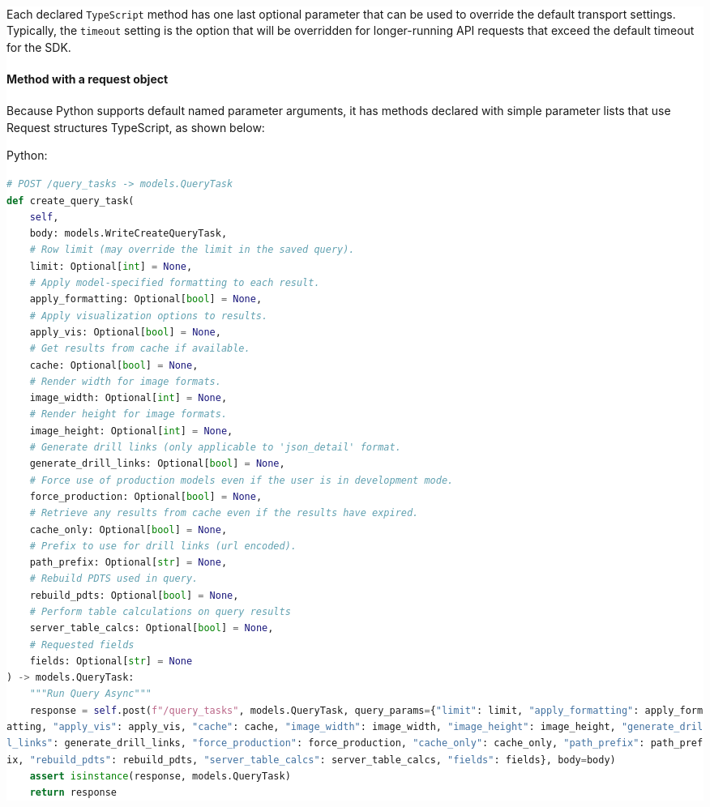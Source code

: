 Each declared `TypeScript` method has one last optional parameter that can be used to override the default transport settings. Typically, the `timeout` setting is the option that will be overridden for longer-running API requests that exceed the default timeout for the SDK.

#### Method with a request object

Because Python supports default named parameter arguments, it has methods declared with simple parameter lists that use Request structures TypeScript, as shown below:

Python:

```python
# POST /query_tasks -> models.QueryTask
def create_query_task(
    self,
    body: models.WriteCreateQueryTask,
    # Row limit (may override the limit in the saved query).
    limit: Optional[int] = None,
    # Apply model-specified formatting to each result.
    apply_formatting: Optional[bool] = None,
    # Apply visualization options to results.
    apply_vis: Optional[bool] = None,
    # Get results from cache if available.
    cache: Optional[bool] = None,
    # Render width for image formats.
    image_width: Optional[int] = None,
    # Render height for image formats.
    image_height: Optional[int] = None,
    # Generate drill links (only applicable to 'json_detail' format.
    generate_drill_links: Optional[bool] = None,
    # Force use of production models even if the user is in development mode.
    force_production: Optional[bool] = None,
    # Retrieve any results from cache even if the results have expired.
    cache_only: Optional[bool] = None,
    # Prefix to use for drill links (url encoded).
    path_prefix: Optional[str] = None,
    # Rebuild PDTS used in query.
    rebuild_pdts: Optional[bool] = None,
    # Perform table calculations on query results
    server_table_calcs: Optional[bool] = None,
    # Requested fields
    fields: Optional[str] = None
) -> models.QueryTask:
    """Run Query Async"""
    response = self.post(f"/query_tasks", models.QueryTask, query_params={"limit": limit, "apply_formatting": apply_formatting, "apply_vis": apply_vis, "cache": cache, "image_width": image_width, "image_height": image_height, "generate_drill_links": generate_drill_links, "force_production": force_production, "cache_only": cache_only, "path_prefix": path_prefix, "rebuild_pdts": rebuild_pdts, "server_table_calcs": server_table_calcs, "fields": fields}, body=body)
    assert isinstance(response, models.QueryTask)
    return response
```
